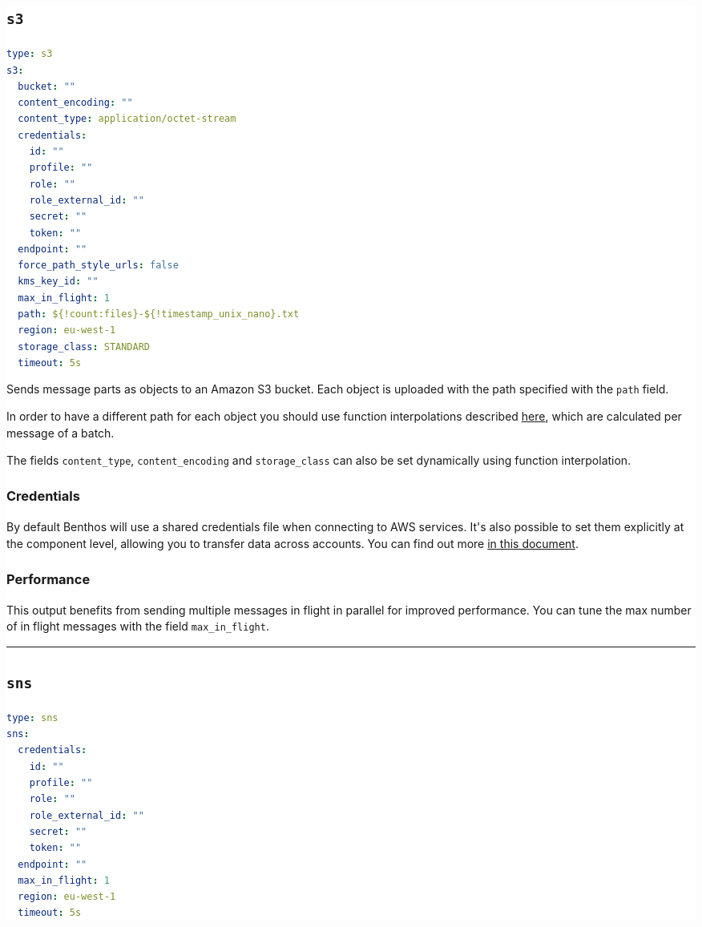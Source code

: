 ## `s3`

``` yaml
type: s3
s3:
  bucket: ""
  content_encoding: ""
  content_type: application/octet-stream
  credentials:
    id: ""
    profile: ""
    role: ""
    role_external_id: ""
    secret: ""
    token: ""
  endpoint: ""
  force_path_style_urls: false
  kms_key_id: ""
  max_in_flight: 1
  path: ${!count:files}-${!timestamp_unix_nano}.txt
  region: eu-west-1
  storage_class: STANDARD
  timeout: 5s
```

Sends message parts as objects to an Amazon S3 bucket. Each object is uploaded
with the path specified with the `path` field.

In order to have a different path for each object you should use function
interpolations described [here](../config_interpolation.md#functions), which are
calculated per message of a batch.

The fields `content_type`, `content_encoding` and `storage_class` can
also be set dynamically using function interpolation.

### Credentials

By default Benthos will use a shared credentials file when connecting to AWS
services. It's also possible to set them explicitly at the component level,
allowing you to transfer data across accounts. You can find out more
[in this document](../aws.md).

### Performance

This output benefits from sending multiple messages in flight in parallel for
improved performance. You can tune the max number of in flight messages with the
field `max_in_flight`.

---
## `sns`

``` yaml
type: sns
sns:
  credentials:
    id: ""
    profile: ""
    role: ""
    role_external_id: ""
    secret: ""
    token: ""
  endpoint: ""
  max_in_flight: 1
  region: eu-west-1
  timeout: 5s
```